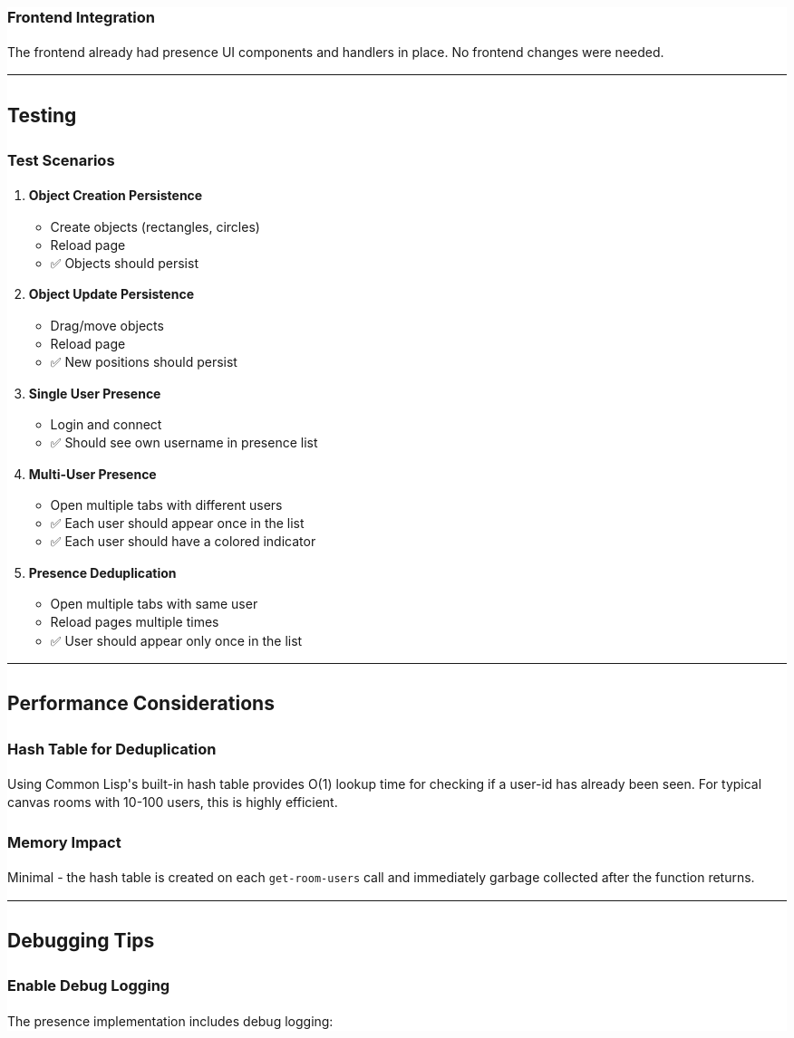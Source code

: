 ### Frontend Integration

The frontend already had presence UI components and handlers in place. No frontend changes were needed.

---

## Testing

### Test Scenarios

1. **Object Creation Persistence**
   - Create objects (rectangles, circles)
   - Reload page
   - ✅ Objects should persist

2. **Object Update Persistence**
   - Drag/move objects
   - Reload page
   - ✅ New positions should persist

3. **Single User Presence**
   - Login and connect
   - ✅ Should see own username in presence list

4. **Multi-User Presence**
   - Open multiple tabs with different users
   - ✅ Each user should appear once in the list
   - ✅ Each user should have a colored indicator

5. **Presence Deduplication**
   - Open multiple tabs with same user
   - Reload pages multiple times
   - ✅ User should appear only once in the list

---

## Performance Considerations

### Hash Table for Deduplication
Using Common Lisp's built-in hash table provides O(1) lookup time for checking if a user-id has already been seen. For typical canvas rooms with 10-100 users, this is highly efficient.

### Memory Impact
Minimal - the hash table is created on each `get-room-users` call and immediately garbage collected after the function returns.

---

## Debugging Tips

### Enable Debug Logging
The presence implementation includes debug logging:

